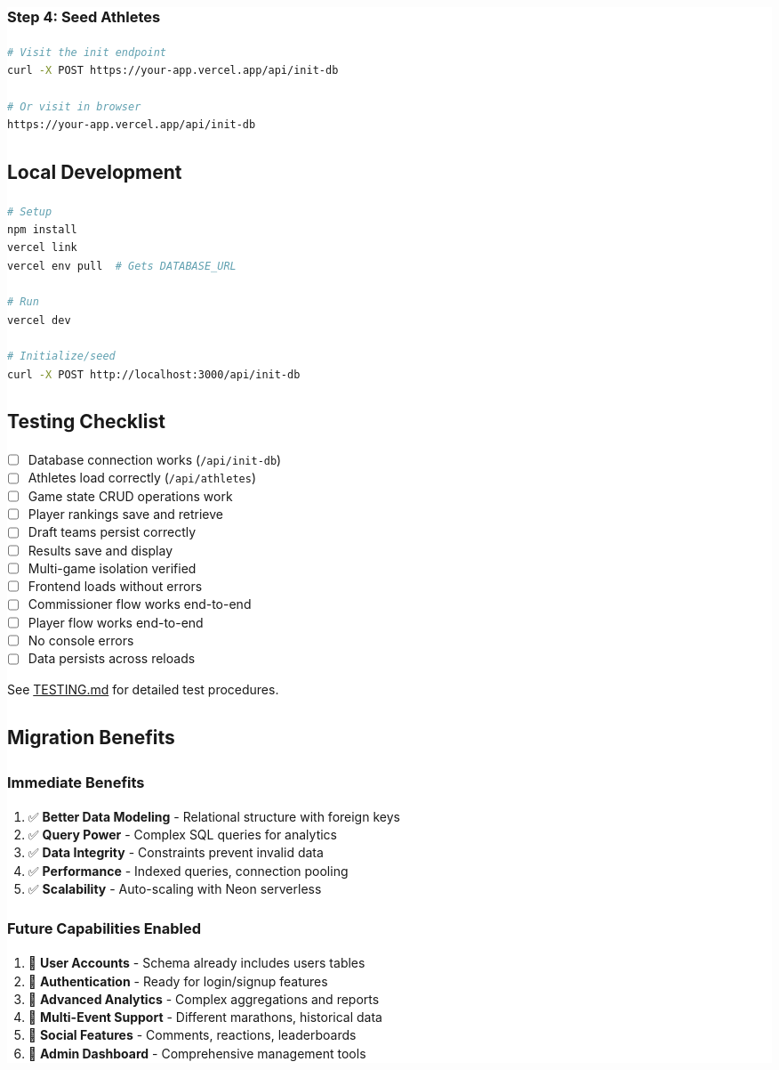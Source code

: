 ### Step 4: Seed Athletes
```bash
# Visit the init endpoint
curl -X POST https://your-app.vercel.app/api/init-db

# Or visit in browser
https://your-app.vercel.app/api/init-db
```

## Local Development

```bash
# Setup
npm install
vercel link
vercel env pull  # Gets DATABASE_URL

# Run
vercel dev

# Initialize/seed
curl -X POST http://localhost:3000/api/init-db
```

## Testing Checklist

- [ ] Database connection works (`/api/init-db`)
- [ ] Athletes load correctly (`/api/athletes`)
- [ ] Game state CRUD operations work
- [ ] Player rankings save and retrieve
- [ ] Draft teams persist correctly
- [ ] Results save and display
- [ ] Multi-game isolation verified
- [ ] Frontend loads without errors
- [ ] Commissioner flow works end-to-end
- [ ] Player flow works end-to-end
- [ ] No console errors
- [ ] Data persists across reloads

See [TESTING.md](TESTING.md) for detailed test procedures.

## Migration Benefits

### Immediate Benefits
1. ✅ **Better Data Modeling** - Relational structure with foreign keys
2. ✅ **Query Power** - Complex SQL queries for analytics
3. ✅ **Data Integrity** - Constraints prevent invalid data
4. ✅ **Performance** - Indexed queries, connection pooling
5. ✅ **Scalability** - Auto-scaling with Neon serverless

### Future Capabilities Enabled
1. 🔮 **User Accounts** - Schema already includes users tables
2. 🔮 **Authentication** - Ready for login/signup features
3. 🔮 **Advanced Analytics** - Complex aggregations and reports
4. 🔮 **Multi-Event Support** - Different marathons, historical data
5. 🔮 **Social Features** - Comments, reactions, leaderboards
6. 🔮 **Admin Dashboard** - Comprehensive management tools
